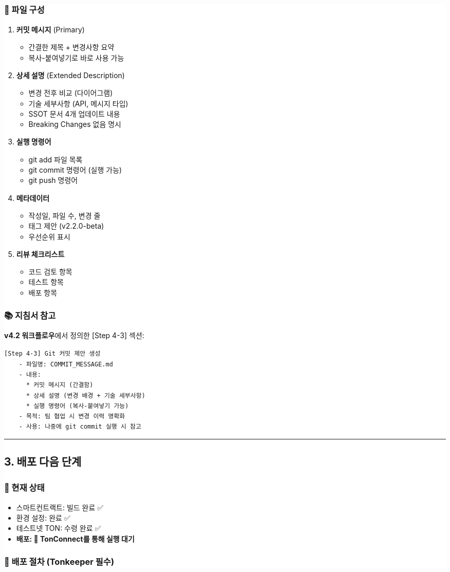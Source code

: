 ### 📝 파일 구성

1. **커밋 메시지** (Primary)
   - 간결한 제목 + 변경사항 요약
   - 복사-붙여넣기로 바로 사용 가능

2. **상세 설명** (Extended Description)
   - 변경 전후 비교 (다이어그램)
   - 기술 세부사항 (API, 메시지 타입)
   - SSOT 문서 4개 업데이트 내용
   - Breaking Changes 없음 명시

3. **실행 명령어**
   - git add 파일 목록
   - git commit 명령어 (실행 가능)
   - git push 명령어

4. **메타데이터**
   - 작성일, 파일 수, 변경 줄
   - 태그 제안 (v2.2.0-beta)
   - 우선순위 표시

5. **리뷰 체크리스트**
   - 코드 검토 항목
   - 테스트 항목
   - 배포 항목

### 📚 지침서 참고

**v4.2 워크플로우**에서 정의한 [Step 4-3] 섹션:

```
[Step 4-3] Git 커밋 제안 생성
    - 파일명: COMMIT_MESSAGE.md
    - 내용: 
      * 커밋 메시지 (간결함)
      * 상세 설명 (변경 배경 + 기술 세부사항)
      * 실행 명령어 (복사-붙여넣기 가능)
    - 목적: 팀 협업 시 변경 이력 명확화
    - 사용: 나중에 git commit 실행 시 참고
```

---

## 3. 배포 다음 단계

### 🔄 현재 상태
- 스마트컨트랙트: 빌드 완료 ✅
- 환경 설정: 완료 ✅
- 테스트넷 TON: 수령 완료 ✅
- **배포: 🔄 TonConnect를 통해 실행 대기**

### 📱 배포 절차 (Tonkeeper 필수)
